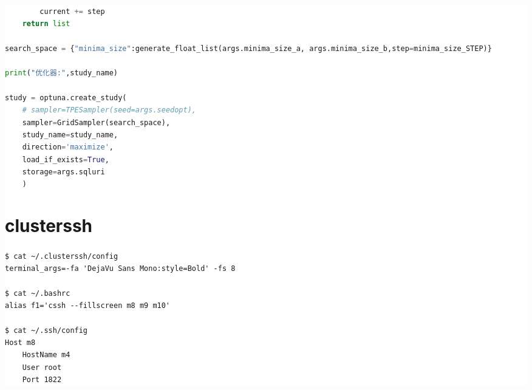 ```python
        current += step
    return list

search_space = {"minima_size":generate_float_list(args.minima_size_a, args.minima_size_b,step=minima_size_STEP)}

print("优化器:",study_name)

study = optuna.create_study(
    # sampler=TPESampler(seed=args.seedopt),
    sampler=GridSampler(search_space),
    study_name=study_name,
    direction='maximize',
    load_if_exists=True,
    storage=args.sqluri
    )
```



# clusterssh

    $ cat ~/.clusterssh/config
    terminal_args=-fa 'DejaVu Sans Mono:style=Bold' -fs 8

    $ cat ~/.bashrc
    alias f1='cssh --fillscreen m8 m9 m10'

    $ cat ~/.ssh/config
    Host m8
        HostName m4
        User root
        Port 1822

